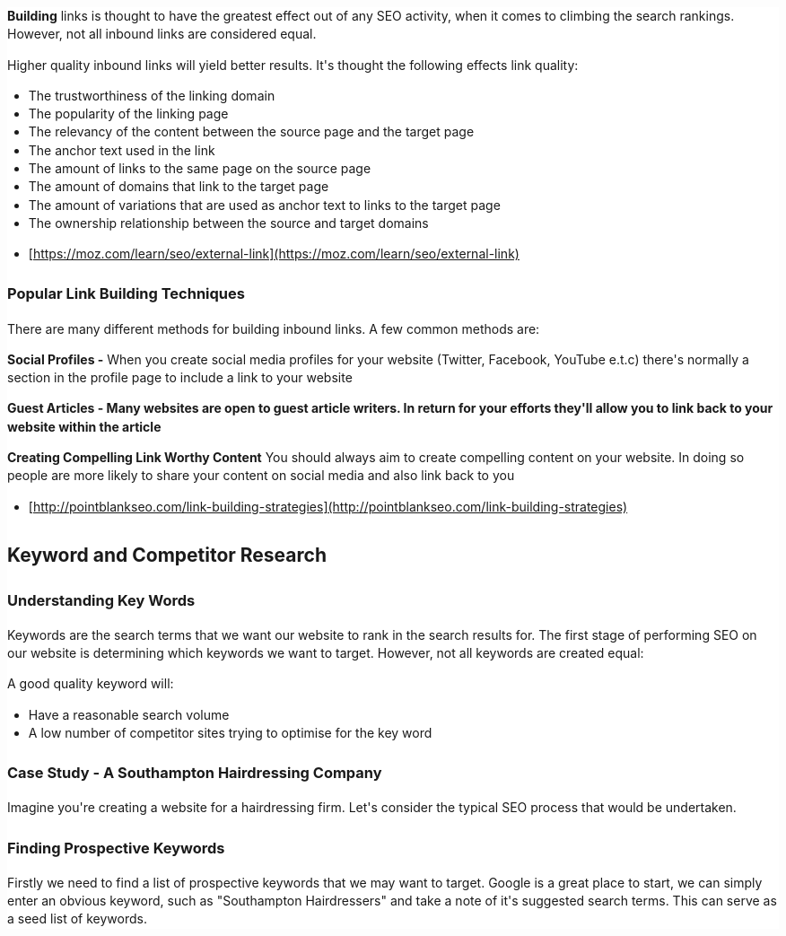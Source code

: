 **Building** links is thought to have the greatest effect out of any SEO activity, when it comes to climbing the search rankings. However, not all inbound links are considered equal. 

Higher quality inbound links will yield better results. It's thought the following effects link quality:

* The trustworthiness of the linking domain
* The popularity of the linking page
* The relevancy of the content between the source page and the target page
* The anchor text used in the link
* The amount of links to the same page on the source page
* The amount of domains that link to the target page
* The amount of variations that are used as anchor text to links to the target page
* The ownership relationship between the source and target domains

- [https://moz.com/learn/seo/external-link](https://moz.com/learn/seo/external-link)


### Popular Link Building Techniques 

There are many different methods for building inbound links. A few common methods are:

 **Social Profiles -**
  When you create social media profiles for your website (Twitter, Facebook, YouTube e.t.c) there's normally a section in the profile page to  include a link to your website

**Guest Articles - Many websites are open to guest article writers. In return for your efforts they'll allow you to link back to your website within the article**

**Creating Compelling Link Worthy Content**  You should always aim to create compelling content on your website. In doing so people are more likely to share your content on social media and also link back to you  
- [http://pointblankseo.com/link-building-strategies](http://pointblankseo.com/link-building-strategies)


## Keyword and Competitor Research

### Understanding Key Words 

Keywords are the search terms that we want our website to rank in the search results for. 
The first stage of performing SEO on our website is determining which keywords we want to target.  However, not all keywords are created equal:

A good quality keyword will:

* Have a reasonable search volume
* A low number of competitor sites trying to optimise for the key word

### Case Study - A Southampton Hairdressing Company  
Imagine you're creating a website for a hairdressing firm. Let's consider the typical SEO process that would be undertaken.

### Finding Prospective Keywords
Firstly we need to find a list of prospective keywords that we may want to target. Google is a great place to start, we can simply enter an obvious keyword, such as  "Southampton Hairdressers" and take a note of it's suggested search terms. This can serve as a seed list of keywords. 
